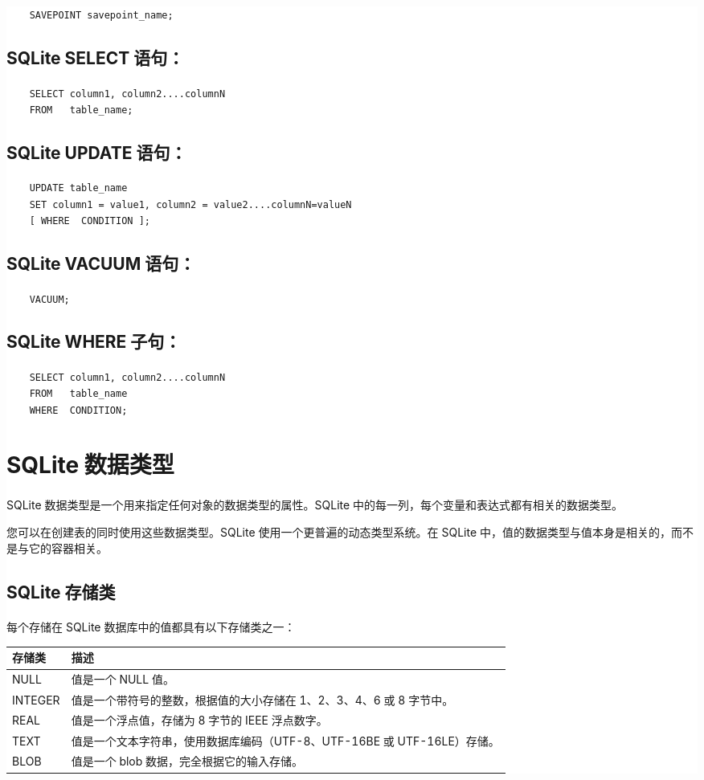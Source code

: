 ```sqlite
    SAVEPOINT savepoint_name;
```

## SQLite SELECT 语句：

```sqlite
    SELECT column1, column2....columnN
    FROM   table_name;
```

## SQLite UPDATE 语句：

```sqlite
    UPDATE table_name
    SET column1 = value1, column2 = value2....columnN=valueN
    [ WHERE  CONDITION ];
```

## SQLite VACUUM 语句：

```sqlite
    VACUUM;
```

## SQLite WHERE 子句：

```sqlite
    SELECT column1, column2....columnN
    FROM   table_name
    WHERE  CONDITION;
```



# SQLite 数据类型

SQLite 数据类型是一个用来指定任何对象的数据类型的属性。SQLite 中的每一列，每个变量和表达式都有相关的数据类型。

您可以在创建表的同时使用这些数据类型。SQLite 使用一个更普遍的动态类型系统。在 SQLite 中，值的数据类型与值本身是相关的，而不是与它的容器相关。

## SQLite 存储类

每个存储在 SQLite 数据库中的值都具有以下存储类之一：



| 存储类  | 描述                                                         |
| :------ | :----------------------------------------------------------- |
| NULL    | 值是一个 NULL 值。                                           |
| INTEGER | 值是一个带符号的整数，根据值的大小存储在 1、2、3、4、6 或 8 字节中。 |
| REAL    | 值是一个浮点值，存储为 8 字节的 IEEE 浮点数字。              |
| TEXT    | 值是一个文本字符串，使用数据库编码（UTF-8、UTF-16BE 或 UTF-16LE）存储。 |
| BLOB    | 值是一个 blob 数据，完全根据它的输入存储。                   |
